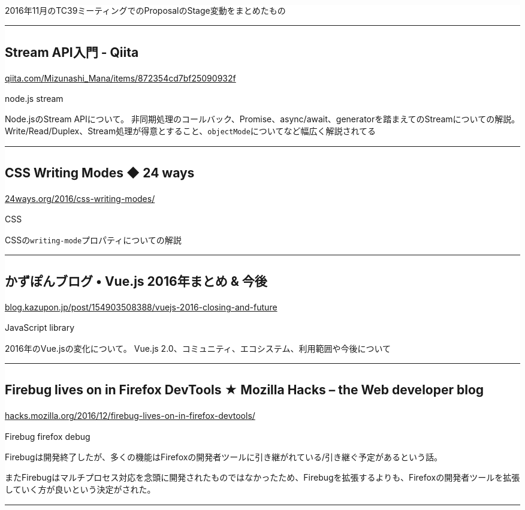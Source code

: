 2016年11月のTC39ミーティングでのProposalのStage変動をまとめたもの

----

## Stream API入門 - Qiita
[qiita.com/Mizunashi\_Mana/items/872354cd7bf25090932f](http://qiita.com/Mizunashi_Mana/items/872354cd7bf25090932f "Stream API入門 - Qiita")

<p class="jser-tags jser-tag-icon"><span class="jser-tag">node.js</span> <span class="jser-tag">stream</span></p>

Node.jsのStream APIについて。
非同期処理のコールバック、Promise、async/await、generatorを踏まえてのStreamについての解説。
Write/Read/Duplex、Stream処理が得意とすること、`objectMode`についてなど幅広く解説されてる

----

## CSS Writing Modes ◆ 24 ways
[24ways.org/2016/css-writing-modes/](https://24ways.org/2016/css-writing-modes/ "CSS Writing Modes ◆ 24 ways")

<p class="jser-tags jser-tag-icon"><span class="jser-tag">CSS</span></p>

CSSの`writing-mode`プロパティについての解説

----

## かずぽんブログ • Vue.js 2016年まとめ &amp; 今後
[blog.kazupon.jp/post/154903508388/vuejs-2016-closing-and-future](http://blog.kazupon.jp/post/154903508388/vuejs-2016-closing-and-future "かずぽんブログ • Vue.js 2016年まとめ & 今後")

<p class="jser-tags jser-tag-icon"><span class="jser-tag">JavaScript</span> <span class="jser-tag">library</span></p>

2016年のVue.jsの変化について。
Vue.js 2.0、コミュニティ、エコシステム、利用範囲や今後について

----

## Firebug lives on in Firefox DevTools ★ Mozilla Hacks – the Web developer blog
[hacks.mozilla.org/2016/12/firebug-lives-on-in-firefox-devtools/](https://hacks.mozilla.org/2016/12/firebug-lives-on-in-firefox-devtools/ "Firebug lives on in Firefox DevTools ★ Mozilla Hacks – the Web developer blog")

<p class="jser-tags jser-tag-icon"><span class="jser-tag">Firebug</span> <span class="jser-tag">firefox</span> <span class="jser-tag">debug</span></p>

Firebugは開発終了したが、多くの機能はFirefoxの開発者ツールに引き継がれている/引き継ぐ予定があるという話。

またFirebugはマルチプロセス対応を念頭に開発されたものではなかったため、Firebugを拡張するよりも、Firefoxの開発者ツールを拡張していく方が良いという決定がされた。

----
